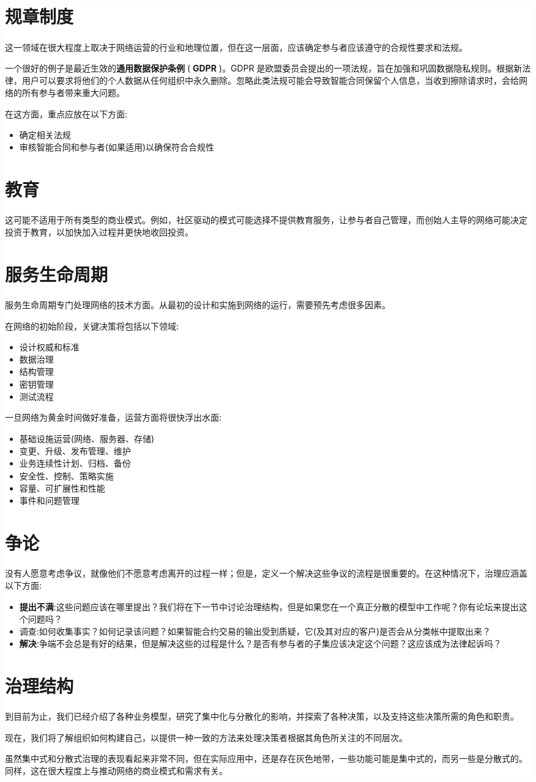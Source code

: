 # 规章制度

这一领域在很大程度上取决于网络运营的行业和地理位置，但在这一层面，应该确定参与者应该遵守的合规性要求和法规。

一个很好的例子是最近生效的**通用数据保护条例** ( **GDPR** )。GDPR 是欧盟委员会提出的一项法规，旨在加强和巩固数据隐私规则。根据新法律，用户可以要求将他们的个人数据从任何组织中永久删除。忽略此类法规可能会导致智能合同保留个人信息，当收到擦除请求时，会给网络的所有参与者带来重大问题。

在这方面，重点应放在以下方面:

*   确定相关法规
*   审核智能合同和参与者(如果适用)以确保符合合规性

# 教育

这可能不适用于所有类型的商业模式。例如，社区驱动的模式可能选择不提供教育服务，让参与者自己管理，而创始人主导的网络可能决定投资于教育，以加快加入过程并更快地收回投资。

# 服务生命周期

服务生命周期专门处理网络的技术方面。从最初的设计和实施到网络的运行，需要预先考虑很多因素。

在网络的初始阶段，关键决策将包括以下领域:

*   设计权威和标准
*   数据治理
*   结构管理
*   密钥管理
*   测试流程

一旦网络为黄金时间做好准备，运营方面将很快浮出水面:

*   基础设施运营(网络、服务器、存储)
*   变更、升级、发布管理、维护
*   业务连续性计划、归档、备份
*   安全性、控制、策略实施
*   容量、可扩展性和性能
*   事件和问题管理

# 争论

没有人愿意考虑争议，就像他们不愿意考虑离开的过程一样；但是，定义一个解决这些争议的流程是很重要的。在这种情况下，治理应涵盖以下方面:

*   **提出不满**:这些问题应该在哪里提出？我们将在下一节中讨论治理结构，但是如果您在一个真正分散的模型中工作呢？你有论坛来提出这个问题吗？
*   调查:如何收集事实？如何记录该问题？如果智能合约交易的输出受到质疑，它(及其对应的客户)是否会从分类帐中提取出来？
*   **解决**:争端不会总是有好的结果，但是解决这些的过程是什么？是否有参与者的子集应该决定这个问题？这应该成为法律起诉吗？

# 治理结构

到目前为止，我们已经介绍了各种业务模型，研究了集中化与分散化的影响，并探索了各种决策，以及支持这些决策所需的角色和职责。

现在，我们将了解组织如何构建自己，以提供一种一致的方法来处理决策者根据其角色所关注的不同层次。

虽然集中式和分散式治理的表现看起来非常不同，但在实际应用中，还是存在灰色地带，一些功能可能是集中式的，而另一些是分散式的。同样，这在很大程度上与推动网络的商业模式和需求有关。
